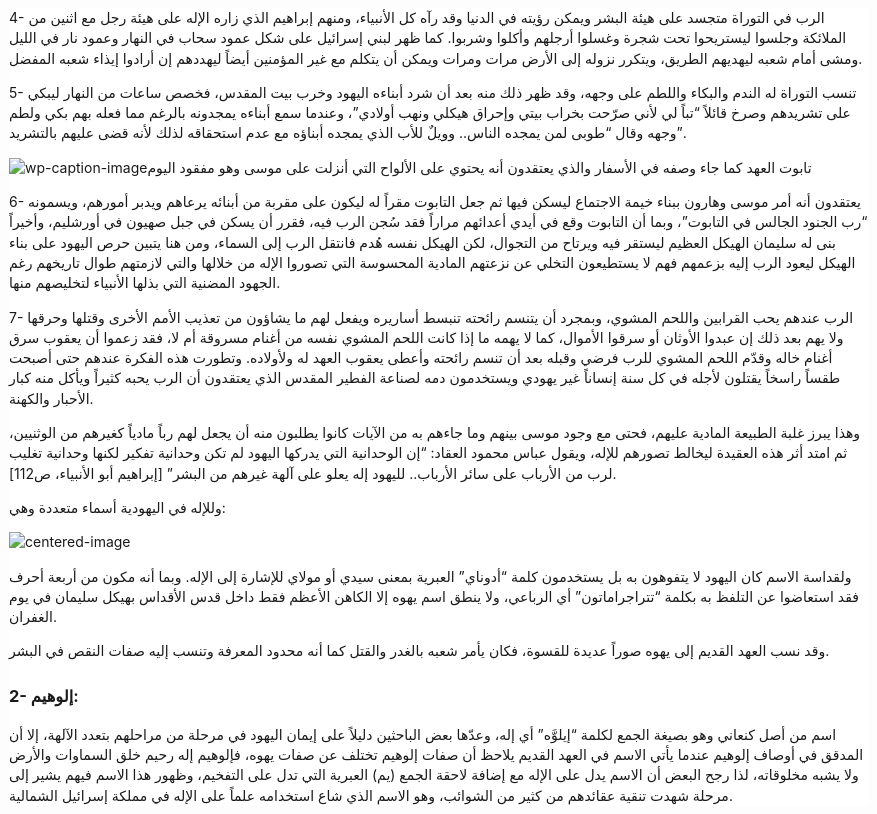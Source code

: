 4- الرب في التوراة متجسد على هيئة البشر ويمكن رؤيته في الدنيا وقد رآه كل الأنبياء، ومنهم إبراهيم الذي زاره الإله على هيئة رجل مع اثنين من الملائكة وجلسوا ليستريحوا تحت شجرة وغسلوا أرجلهم وأكلوا وشربوا. كما ظهر لبني إسرائيل على شكل عمود سحاب في النهار وعمود نار في الليل ومشى أمام شعبه ليهديهم الطريق، ويتكرر نزوله إلى الأرض مرات ومرات ويمكن أن يتكلم مع غير المؤمنين أيضاً ليهددهم إن أرادوا إيذاء شعبه المفضل.

5- تنسب التوراة له الندم والبكاء واللطم على وجهه، وقد ظهر ذلك منه بعد أن شرد أبناءه اليهود وخرب بيت المقدس، فخصص ساعات من النهار ليبكي على تشريدهم وصرخ قائلاً “تباً لي لأني صرّحت بخراب بيتي وإحراق هيكلي ونهب أولادي”، وعندما سمع أبناءه يمجدونه بالرغم مما فعله بهم بكي ولطم وجهه وقال “طوبى لمن يمجده الناس.. وويلٌ للأب الذي يمجده أبناؤه مع عدم استحقاقه لذلك لأنه قضى عليهم بالتشريد”.

![wp-caption-image](https://i0.wp.com/www.al-sabeel.net/wp-content/uploads/2017/08/Ark_of_the_Covenant-300x200.jpg?resize=300%2C200)تابوت العهد كما جاء وصفه في الأسفار والذي يعتقدون أنه يحتوي على الألواح التي أنزلت على موسى وهو مفقود اليوم

6- يعتقدون أنه أمر موسى وهارون ببناء خيمة الاجتماع ليسكن فيها ثم جعل التابوت مقراً له ليكون على مقربة من أبنائه يرعاهم ويدبر أمورهم، ويسمونه “رب الجنود الجالس في التابوت”، وبما أن التابوت وقع في أيدي أعدائهم مراراً فقد سُجن الرب فيه، فقرر أن يسكن في جبل صهيون في أورشليم، وأخيراً بنى له سليمان الهيكل العظيم ليستقر فيه ويرتاح من التجوال، لكن الهيكل نفسه هُدم فانتقل الرب إلى السماء، ومن هنا يتبين حرص اليهود على بناء الهيكل ليعود الرب إليه بزعمهم فهم لا يستطيعون التخلي عن نزعتهم المادية المحسوسة التي تصوروا الإله من خلالها والتي لازمتهم طوال تاريخهم رغم الجهود المضنية التي بذلها الأنبياء لتخليصهم منها.

7- الرب عندهم يحب القرابين واللحم المشوي، وبمجرد أن يتنسم رائحته تنبسط أساريره ويفعل لهم ما يشاؤون من تعذيب الأمم الأخرى وقتلها وحرقها ولا يهم بعد ذلك إن عبدوا الأوثان أو سرقوا الأموال، كما لا يهمه ما إذا كانت اللحم المشوي نفسه من أغنام مسروقة أم لا، فقد زعموا أن يعقوب سرق أغنام خاله وقدّم اللحم المشوي للرب فرضي وقبله بعد أن تنسم رائحته وأعطى يعقوب العهد له ولأولاده. وتطورت هذه الفكرة عندهم حتى أصبحت طقساً راسخاً يقتلون لأجله في كل سنة إنساناً غير يهودي ويستخدمون دمه لصناعة الفطير المقدس الذي يعتقدون أن الرب يحبه كثيراً ويأكل منه كبار الأحبار والكهنة.

وهذا يبرز غلبة الطبيعة المادية عليهم، فحتى مع وجود موسى بينهم وما جاءهم به من الآيات كانوا يطلبون منه أن يجعل لهم رباً مادياً كغيرهم من الوثنيين، ثم امتد أثر هذه العقيدة ليخالط تصورهم للإله، ويقول عباس محمود العقاد: “إن الوحدانية التي يدركها اليهود لم تكن وحدانية تفكير لكنها وحدانية تغليب لرب من الأرباب على سائر الأرباب.. لليهود إله يعلو على آلهة غيرهم من البشر” [إبراهيم أبو الأنبياء، ص112].

وللإله في اليهودية أسماء متعددة وهي:

![centered-image](https://i0.wp.com/www.al-sabeel.net/wp-content/uploads/2017/05/YHWH_Goya.jpg?resize=217%2C214)



ولقداسة الاسم كان اليهود لا يتفوهون به بل يستخدمون كلمة “أدوناي” العبرية بمعنى سيدي أو مولاي للإشارة إلى الإله. وبما أنه مكون من أربعة أحرف فقد استعاضوا عن التلفظ به بكلمة “تتراجراماتون” أي الرباعي، ولا ينطق اسم يهوه إلا الكاهن الأعظم فقط داخل قدس الأقداس بهيكل سليمان في يوم الغفران.

وقد نسب العهد القديم إلى يهوه صوراً عديدة للقسوة، فكان يأمر شعبه بالغدر والقتل كما أنه محدود المعرفة وتنسب إليه صفات النقص في البشر.

### **2- إلوهيم:**

 اسم من أصل كنعاني وهو بصيغة الجمع لكلمة “إيلوَّه” أي إله، وعدّها بعض الباحثين دليلاً على إيمان اليهود في مرحلة من مراحلهم بتعدد الآلهة، إلا أن المدقق في أوصاف إلوهيم عندما يأتي الاسم في العهد القديم يلاحظ أن صفات إلوهيم تختلف عن صفات يهوه، فإلوهيم إله رحيم خلق السماوات والأرض ولا يشبه مخلوقاته، لذا رجح البعض أن الاسم يدل على الإله مع إضافة لاحقة الجمع (يم) العبرية التي تدل على التفخيم، وظهور هذا الاسم فيهم يشير إلى مرحلة شهدت تنقية عقائدهم من كثير من الشوائب، وهو الاسم الذي شاع استخدامه علماً على الإله في مملكة إسرائيل الشمالية.
